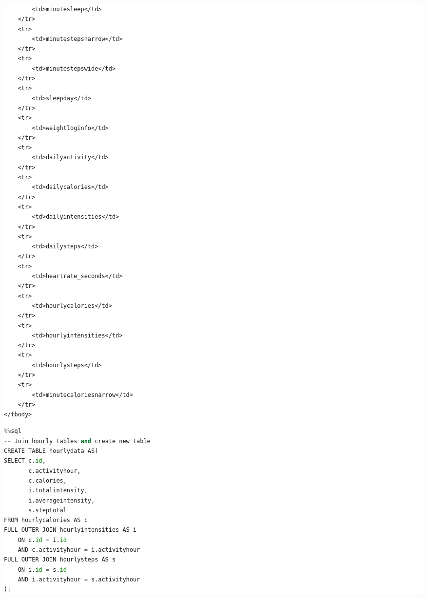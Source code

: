             <td>minutesleep</td>
        </tr>
        <tr>
            <td>minutestepsnarrow</td>
        </tr>
        <tr>
            <td>minutestepswide</td>
        </tr>
        <tr>
            <td>sleepday</td>
        </tr>
        <tr>
            <td>weightloginfo</td>
        </tr>
        <tr>
            <td>dailyactivity</td>
        </tr>
        <tr>
            <td>dailycalories</td>
        </tr>
        <tr>
            <td>dailyintensities</td>
        </tr>
        <tr>
            <td>dailysteps</td>
        </tr>
        <tr>
            <td>heartrate_seconds</td>
        </tr>
        <tr>
            <td>hourlycalories</td>
        </tr>
        <tr>
            <td>hourlyintensities</td>
        </tr>
        <tr>
            <td>hourlysteps</td>
        </tr>
        <tr>
            <td>minutecaloriesnarrow</td>
        </tr>
    </tbody>
</table>


```python
%%sql
-- Join hourly tables and create new table
CREATE TABLE hourlydata AS(
SELECT c.id,
       c.activityhour,
       c.calories,
       i.totalintensity,
       i.averageintensity,
       s.steptotal
FROM hourlycalories AS c
FULL OUTER JOIN hourlyintensities AS i
    ON c.id = i.id
    AND c.activityhour = i.activityhour
FULL OUTER JOIN hourlysteps AS s
    ON i.id = s.id
    AND i.activityhour = s.activityhour
);
```
